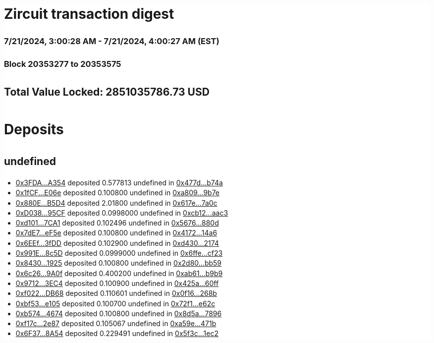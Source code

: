 # Zircuit transaction digest
### 7/21/2024, 3:00:28 AM - 7/21/2024, 4:00:27 AM (EST)
### Block 20353277 to 20353575

## Total Value Locked: 2851035786.73 USD

# Deposits
## undefined
- [0x3FDA...A354](https://etherscan.io/address/0x3FDA02a77D8759E14abFcD8D6eEF7f4E34b7A354) deposited 0.577813 undefined in [0x477d...b74a](https://etherscan.io/tx/0x3FDA02a77D8759E14abFcD8D6eEF7f4E34b7A354)
- [0x1fCF...E06e](https://etherscan.io/address/0x1fCFADCc5F1a90301C7cf65399D5a975aFe2E06e) deposited 0.100800 undefined in [0xa809...9b7e](https://etherscan.io/tx/0x1fCFADCc5F1a90301C7cf65399D5a975aFe2E06e)
- [0x880E...B5D4](https://etherscan.io/address/0x880E14298Dd46418806F7B5e12B92Aa9873bB5D4) deposited 2.01800 undefined in [0x617e...7a0c](https://etherscan.io/tx/0x880E14298Dd46418806F7B5e12B92Aa9873bB5D4)
- [0xD038...95CF](https://etherscan.io/address/0xD0383bC224FE6BF9Ac40a5c43Df4F91D25d595CF) deposited 0.0998000 undefined in [0xcb12...aac3](https://etherscan.io/tx/0xD0383bC224FE6BF9Ac40a5c43Df4F91D25d595CF)
- [0xd101...7CA1](https://etherscan.io/address/0xd101425A95566F3a4ed49170F343F9DA33847CA1) deposited 0.102496 undefined in [0x5676...880d](https://etherscan.io/tx/0xd101425A95566F3a4ed49170F343F9DA33847CA1)
- [0x7dE7...eF5e](https://etherscan.io/address/0x7dE77506A1248C1a8927939e580fB80899dceF5e) deposited 0.100800 undefined in [0x4172...14a6](https://etherscan.io/tx/0x7dE77506A1248C1a8927939e580fB80899dceF5e)
- [0x6EEf...3fDD](https://etherscan.io/address/0x6EEf77E2716E01B629eCa6be186273505f813fDD) deposited 0.102900 undefined in [0xd430...2174](https://etherscan.io/tx/0x6EEf77E2716E01B629eCa6be186273505f813fDD)
- [0x991E...8c5D](https://etherscan.io/address/0x991E9e8819404B2B2cCa14a28fDFB9CF57F88c5D) deposited 0.0999000 undefined in [0x6ffe...cf23](https://etherscan.io/tx/0x991E9e8819404B2B2cCa14a28fDFB9CF57F88c5D)
- [0x8430...1925](https://etherscan.io/address/0x8430324dE6eC6188c2E49AcCA09E3fa7f4e51925) deposited 0.100800 undefined in [0x2d80...bb59](https://etherscan.io/tx/0x8430324dE6eC6188c2E49AcCA09E3fa7f4e51925)
- [0x6c26...9A0f](https://etherscan.io/address/0x6c2693F5a936f37eD03CfA8465bF2D8BEFf19A0f) deposited 0.400200 undefined in [0xab61...b9b9](https://etherscan.io/tx/0x6c2693F5a936f37eD03CfA8465bF2D8BEFf19A0f)
- [0x9712...3EC4](https://etherscan.io/address/0x9712FC2FFFFaca982bf3e416Ec318f9aFF953EC4) deposited 0.100900 undefined in [0x425a...60ff](https://etherscan.io/tx/0x9712FC2FFFFaca982bf3e416Ec318f9aFF953EC4)
- [0xf022...DB68](https://etherscan.io/address/0xf022c50545Fa2db37ebFAa125E8E53Cdba17DB68) deposited 0.110601 undefined in [0x0f16...268b](https://etherscan.io/tx/0xf022c50545Fa2db37ebFAa125E8E53Cdba17DB68)
- [0xbf53...e105](https://etherscan.io/address/0xbf53C4ec8E73EEbBA223e5b0F794fbE14Aace105) deposited 0.100700 undefined in [0x72f1...e62c](https://etherscan.io/tx/0xbf53C4ec8E73EEbBA223e5b0F794fbE14Aace105)
- [0xb574...4674](https://etherscan.io/address/0xb574b926197bF57A0dC5c02fD09e6B07a7004674) deposited 0.100800 undefined in [0x8d5a...7896](https://etherscan.io/tx/0xb574b926197bF57A0dC5c02fD09e6B07a7004674)
- [0xf17c...2e87](https://etherscan.io/address/0xf17cADaa081f78AEcC9E20C86B1595c44AA52e87) deposited 0.105067 undefined in [0xa59e...471b](https://etherscan.io/tx/0xf17cADaa081f78AEcC9E20C86B1595c44AA52e87)
- [0x6F37...8A54](https://etherscan.io/address/0x6F37Ad23E589b6Bbc054D61afF6a95e5c3218A54) deposited 0.229491 undefined in [0x5f3c...1ec2](https://etherscan.io/tx/0x6F37Ad23E589b6Bbc054D61afF6a95e5c3218A54)